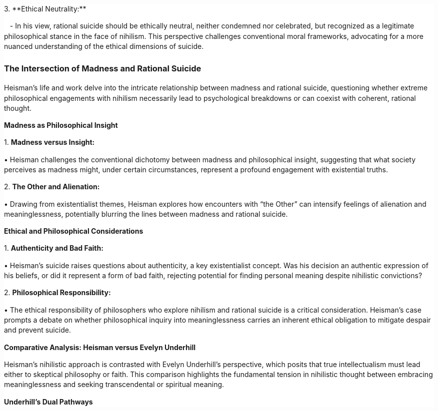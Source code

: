   

3\. \*\*Ethical Neutrality:\*\*

   - In his view, rational suicide should be ethically neutral, neither condemned nor celebrated, but recognized as a legitimate philosophical stance in the face of nihilism. This perspective challenges conventional moral frameworks, advocating for a more nuanced understanding of the ethical dimensions of suicide.

  

### **The Intersection of Madness and Rational Suicide**  

  

Heisman’s life and work delve into the intricate relationship between madness and rational suicide, questioning whether extreme philosophical engagements with nihilism necessarily lead to psychological breakdowns or can coexist with coherent, rational thought.

  

**Madness as Philosophical Insight**

1. **Madness versus Insight:**

• Heisman challenges the conventional dichotomy between madness and philosophical insight, suggesting that what society perceives as madness might, under certain circumstances, represent a profound engagement with existential truths.

2. **The Other and Alienation:**

• Drawing from existentialist themes, Heisman explores how encounters with “the Other” can intensify feelings of alienation and meaninglessness, potentially blurring the lines between madness and rational suicide.

  

**Ethical and Philosophical Considerations**

1. **Authenticity and Bad Faith:**

• Heisman’s suicide raises questions about authenticity, a key existentialist concept. Was his decision an authentic expression of his beliefs, or did it represent a form of bad faith, rejecting potential for finding personal meaning despite nihilistic convictions?

2. **Philosophical Responsibility:**

• The ethical responsibility of philosophers who explore nihilism and rational suicide is a critical consideration. Heisman’s case prompts a debate on whether philosophical inquiry into meaninglessness carries an inherent ethical obligation to mitigate despair and prevent suicide.

  

**Comparative Analysis: Heisman versus Evelyn Underhill**

  

Heisman’s nihilistic approach is contrasted with Evelyn Underhill’s perspective, which posits that true intellectualism must lead either to skeptical philosophy or faith. This comparison highlights the fundamental tension in nihilistic thought between embracing meaninglessness and seeking transcendental or spiritual meaning.

  

**Underhill’s Dual Pathways**
